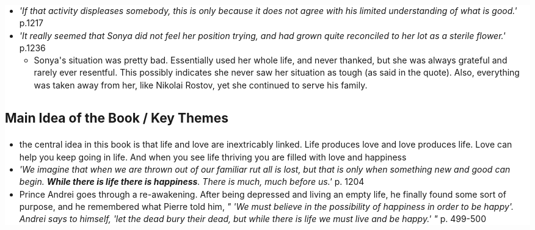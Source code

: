 - *'If that activity displeases somebody, this is only because it does not agree with his limited understanding of what is good.'* p.1217
- *'It really seemed that Sonya did not feel her position trying, and had grown quite reconciled to her lot as a sterile flower.'* p.1236
	- Sonya's situation was pretty bad. Essentially used her whole life, and never thanked, but she was always grateful and rarely ever resentful. This possibly indicates she never saw her situation as tough (as said in the quote). Also, everything was taken away from her, like Nikolai Rostov, yet she continued to serve his family.

## Main Idea of the Book / Key Themes
- the central idea in this book is that life and love are inextricably linked. Life produces love and love produces life. Love can help you keep going in life. And when you see life thriving you are filled with love and happiness
- *'We imagine that when we are thrown out of our familiar rut all is lost, but that is only when something new and good can begin. **While there is life there is happiness**. There is much, much before us.'* p. 1204
- Prince Andrei goes through a re-awakening. After being depressed and living an empty life, he finally found some sort of purpose, and he remembered what Pierre told him, *" 'We must believe in the possibility of happiness in order to be happy'. Andrei says to himself, 'let the dead bury their dead, but while there is life we must live and be happy.' "* p. 499-500
